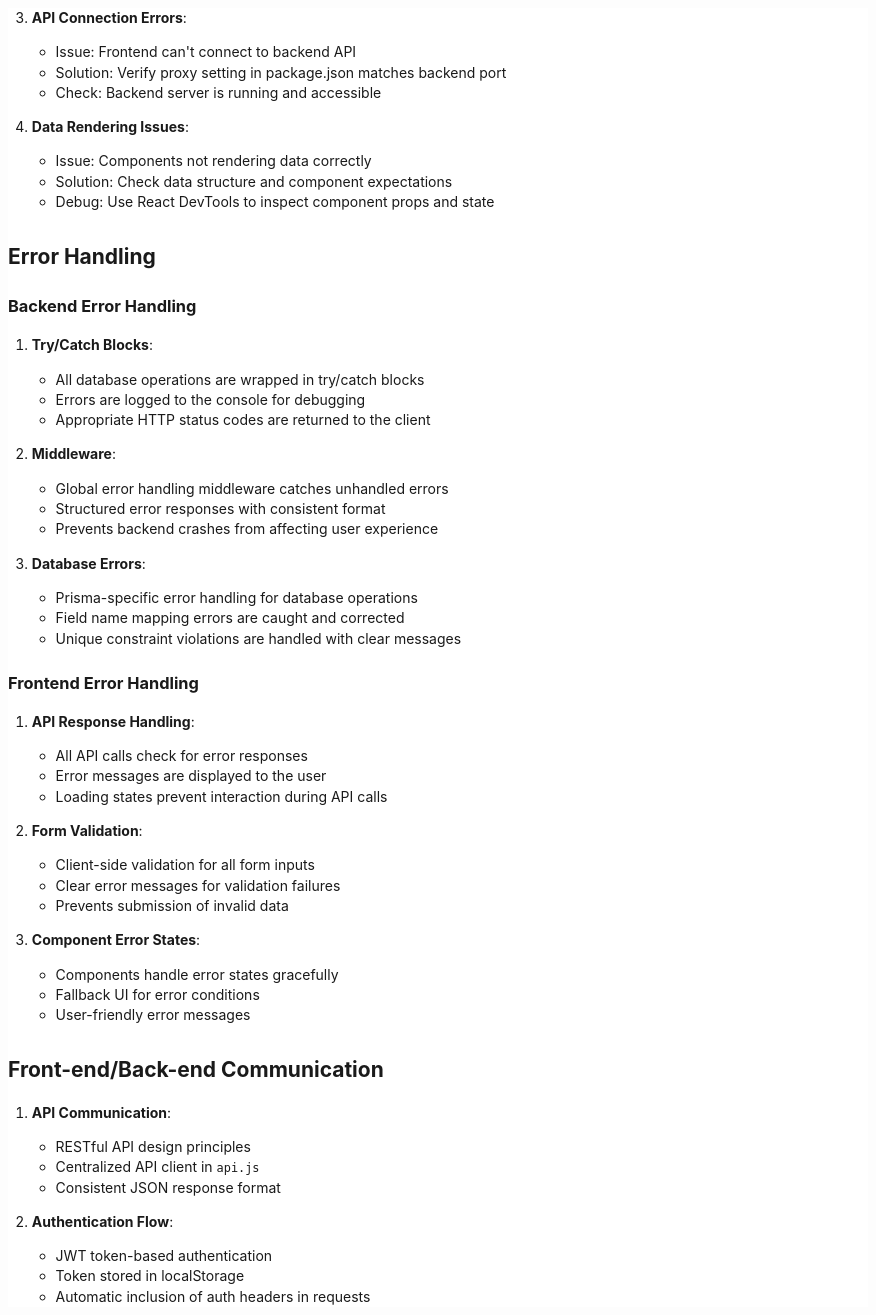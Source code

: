 3. **API Connection Errors**:
   - Issue: Frontend can't connect to backend API
   - Solution: Verify proxy setting in package.json matches backend port
   - Check: Backend server is running and accessible

4. **Data Rendering Issues**:
   - Issue: Components not rendering data correctly
   - Solution: Check data structure and component expectations
   - Debug: Use React DevTools to inspect component props and state

## Error Handling

### Backend Error Handling
1. **Try/Catch Blocks**:
   - All database operations are wrapped in try/catch blocks
   - Errors are logged to the console for debugging
   - Appropriate HTTP status codes are returned to the client

2. **Middleware**:
   - Global error handling middleware catches unhandled errors
   - Structured error responses with consistent format
   - Prevents backend crashes from affecting user experience

3. **Database Errors**:
   - Prisma-specific error handling for database operations
   - Field name mapping errors are caught and corrected
   - Unique constraint violations are handled with clear messages

### Frontend Error Handling
1. **API Response Handling**:
   - All API calls check for error responses
   - Error messages are displayed to the user
   - Loading states prevent interaction during API calls

2. **Form Validation**:
   - Client-side validation for all form inputs
   - Clear error messages for validation failures
   - Prevents submission of invalid data

3. **Component Error States**:
   - Components handle error states gracefully
   - Fallback UI for error conditions
   - User-friendly error messages

## Front-end/Back-end Communication

1. **API Communication**:
   - RESTful API design principles
   - Centralized API client in `api.js`
   - Consistent JSON response format

2. **Authentication Flow**:
   - JWT token-based authentication
   - Token stored in localStorage
   - Automatic inclusion of auth headers in requests
